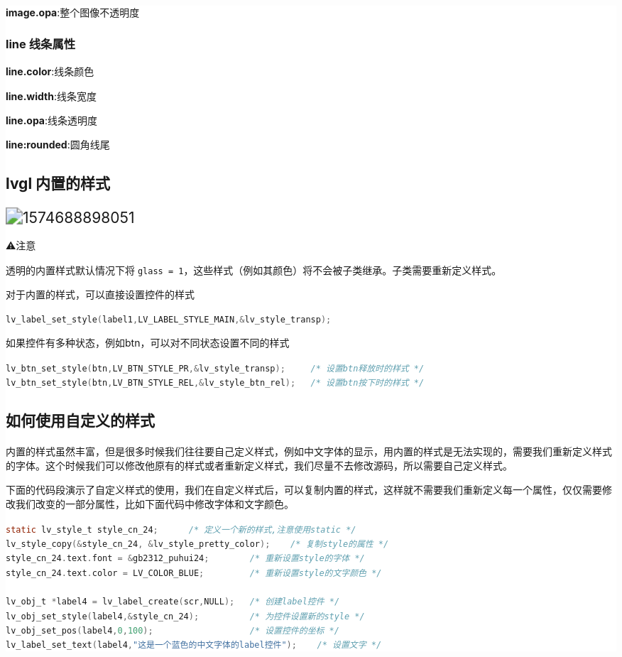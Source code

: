 **image.opa**:整个图像不透明度



### line 线条属性

**line.color**:线条颜色

**line.width**:线条宽度

**line.opa**:线条透明度

**line:rounded**:圆角线尾



## lvgl 内置的样式

<img src="C:\Users\Admin\AppData\Roaming\Typora\typora-user-images\1574688898051.png" alt="1574688898051" style="zoom:150%;" />

:warning:注意

透明的内置样式默认情况下将 ``glass = 1``，这些样式（例如其颜色）将不会被子类继承。子类需要重新定义样式。



对于内置的样式，可以直接设置控件的样式

```c
lv_label_set_style(label1,LV_LABEL_STYLE_MAIN,&lv_style_transp);
```

如果控件有多种状态，例如btn，可以对不同状态设置不同的样式

```c
lv_btn_set_style(btn,LV_BTN_STYLE_PR,&lv_style_transp);		/* 设置btn释放时的样式 */
lv_btn_set_style(btn,LV_BTN_STYLE_REL,&lv_style_btn_rel);	/* 设置btn按下时的样式 */
```



## 如何使用自定义的样式

内置的样式虽然丰富，但是很多时候我们往往要自己定义样式，例如中文字体的显示，用内置的样式是无法实现的，需要我们重新定义样式的字体。这个时候我们可以修改他原有的样式或者重新定义样式，我们尽量不去修改源码，所以需要自己定义样式。

下面的代码段演示了自定义样式的使用，我们在自定义样式后，可以复制内置的样式，这样就不需要我们重新定义每一个属性，仅仅需要修改我们改变的一部分属性，比如下面代码中修改字体和文字颜色。

```c
static lv_style_t style_cn_24;		/* 定义一个新的样式,注意使用static */
lv_style_copy(&style_cn_24, &lv_style_pretty_color);	/* 复制style的属性 */
style_cn_24.text.font = &gb2312_puhui24;		/* 重新设置style的字体 */
style_cn_24.text.color = LV_COLOR_BLUE;			/* 重新设置style的文字颜色 */

lv_obj_t *label4 = lv_label_create(scr,NULL);	/* 创建label控件 */
lv_obj_set_style(label4,&style_cn_24);			/* 为控件设置新的style */
lv_obj_set_pos(label4,0,100);					/* 设置控件的坐标 */
lv_label_set_text(label4,"这是一个蓝色的中文字体的label控件");	/* 设置文字 */
```
